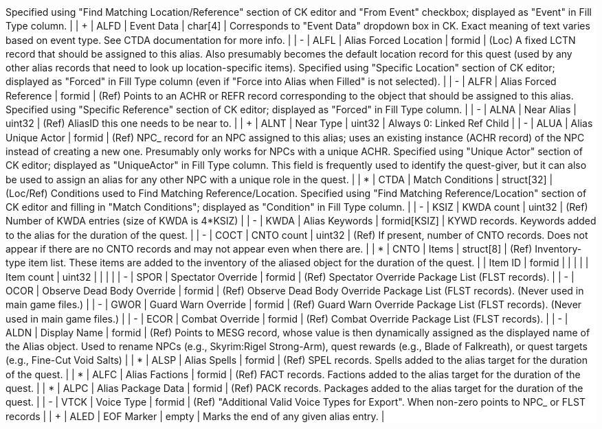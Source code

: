 Specified using "Find Matching Location/Reference" section of CK editor and "From Event" checkbox; displayed as "Event" in Fill Type column. |
| + | ALFD | Event Data | char[4] | Corresponds to "Event Data" dropdown box in CK. Exact meaning of text varies based on event type. See CTDA documentation for more info. |
| - | ALFL | Alias Forced Location | formid | (Loc) A fixed LCTN record that should be assigned to this alias.  Also presumably becomes the default location record for this quest (used by any other alias records that need to look up location-specific items).
Specified using "Specific Location" section of CK editor; displayed as "Forced" in Fill Type column (even if "Force into Alias when Filled" is not selected). |
| - | ALFR | Alias Forced Reference | formid | (Ref) Points to an ACHR or REFR record corresponding to the object that should be assigned to this alias.
Specified using "Specific Reference" section of CK editor; displayed as "Forced" in Fill Type column. |
| - | ALNA | Near Alias | uint32 | (Ref) AliasID this one needs to be near to. |
| + | ALNT | Near Type | uint32 | Always 0: Linked Ref Child |
| - | ALUA | Alias Unique Actor | formid | (Ref) NPC_ record for an NPC assigned to this alias; uses an existing instance (ACHR record) of the NPC instead of creating a new one.  Presumably only works for NPCs with a unique ACHR.
Specified using "Unique Actor" section of CK editor; displayed as "UniqueActor" in Fill Type column.
This field is frequently used to identify the quest-giver, but it can also be used to assign an alias for any other NPC with a unique role in the quest. |
| * | CTDA | Match Conditions | struct[32] | (Loc/Ref) Conditions used to Find Matching Reference/Location.
Specified using "Find Matching Reference/Location" section of CK editor and filling in "Match Conditions"; displayed as "Condition" in Fill Type column. |
| - | KSIZ | KWDA count | uint32 | (Ref) Number of KWDA entries (size of KWDA is 4*KSIZ) |
| - | KWDA | Alias Keywords | formid[KSIZ] | KYWD records.  Keywords added to the alias for the duration of the quest. |
| - | COCT | CNTO count | uint32 | (Ref) If present, number of CNTO records.  Does not appear if there are no CNTO records and may not appear even when there are. |
| * | CNTO | Items | struct[8] | (Ref) Inventory-type item list.  These items are added to the inventory of the aliased object for the duration of the quest. |
| Item ID | formid |  |  |  |
| Item count | uint32 |  |  |  |
| - | SPOR | Spectator Override | formid | (Ref) Spectator Override Package List (FLST records). |
| - | OCOR | Observe Dead Body Override | formid | (Ref) Observe Dead Body Override Package List (FLST records). (Never used in main game files.) |
| - | GWOR | Guard Warn Override | formid | (Ref) Guard Warn Override Package List (FLST records). (Never used in main game files.) |
| - | ECOR | Combat Override | formid | (Ref) Combat Override Package List (FLST records). |
| - | ALDN | Display Name | formid | (Ref) Points to MESG record, whose value is then dynamically assigned as the displayed name of the Alias object.  Used to rename NPCs (e.g., Skyrim:Rigel Strong-Arm), quest rewards (e.g., Blade of Falkreath), or quest targets (e.g., Fine-Cut Void Salts) |
| * | ALSP | Alias Spells | formid | (Ref) SPEL records.  Spells added to the alias target for the duration of the quest. |
| * | ALFC | Alias Factions | formid | (Ref) FACT records.  Factions added to the alias target for the duration of the quest. |
| * | ALPC | Alias Package Data | formid | (Ref) PACK records.  Packages added to the alias target for the duration of the quest. |
| - | VTCK | Voice Type | formid | (Ref) "Additional Valid Voice Types for Export".  When non-zero points to NPC_ or FLST records |
| + | ALED | EOF Marker | empty | Marks the end of any given alias entry. |
